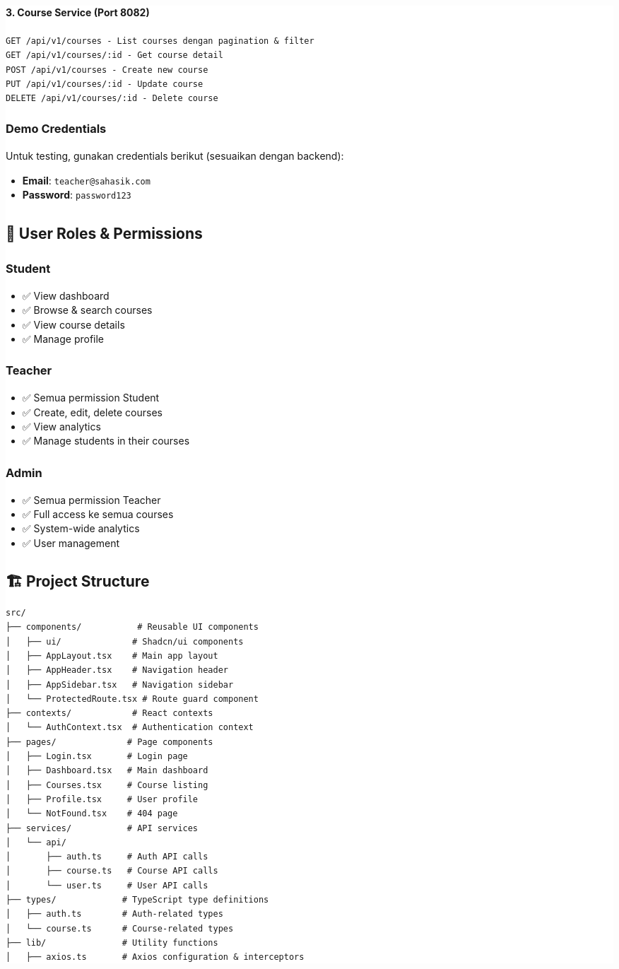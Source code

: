 #### 3. Course Service (Port 8082)
```
GET /api/v1/courses - List courses dengan pagination & filter
GET /api/v1/courses/:id - Get course detail
POST /api/v1/courses - Create new course
PUT /api/v1/courses/:id - Update course
DELETE /api/v1/courses/:id - Delete course
```

### Demo Credentials
Untuk testing, gunakan credentials berikut (sesuaikan dengan backend):
- **Email**: `teacher@sahasik.com`
- **Password**: `password123`

## 📱 User Roles & Permissions

### Student
- ✅ View dashboard
- ✅ Browse & search courses
- ✅ View course details
- ✅ Manage profile

### Teacher  
- ✅ Semua permission Student
- ✅ Create, edit, delete courses
- ✅ View analytics
- ✅ Manage students in their courses

### Admin
- ✅ Semua permission Teacher
- ✅ Full access ke semua courses
- ✅ System-wide analytics
- ✅ User management

## 🏗️ Project Structure

```
src/
├── components/           # Reusable UI components
│   ├── ui/              # Shadcn/ui components
│   ├── AppLayout.tsx    # Main app layout
│   ├── AppHeader.tsx    # Navigation header
│   ├── AppSidebar.tsx   # Navigation sidebar
│   └── ProtectedRoute.tsx # Route guard component
├── contexts/            # React contexts
│   └── AuthContext.tsx  # Authentication context
├── pages/              # Page components
│   ├── Login.tsx       # Login page
│   ├── Dashboard.tsx   # Main dashboard
│   ├── Courses.tsx     # Course listing
│   ├── Profile.tsx     # User profile
│   └── NotFound.tsx    # 404 page
├── services/           # API services
│   └── api/           
│       ├── auth.ts     # Auth API calls
│       ├── course.ts   # Course API calls
│       └── user.ts     # User API calls
├── types/             # TypeScript type definitions
│   ├── auth.ts        # Auth-related types
│   └── course.ts      # Course-related types
├── lib/               # Utility functions
│   ├── axios.ts       # Axios configuration & interceptors
```